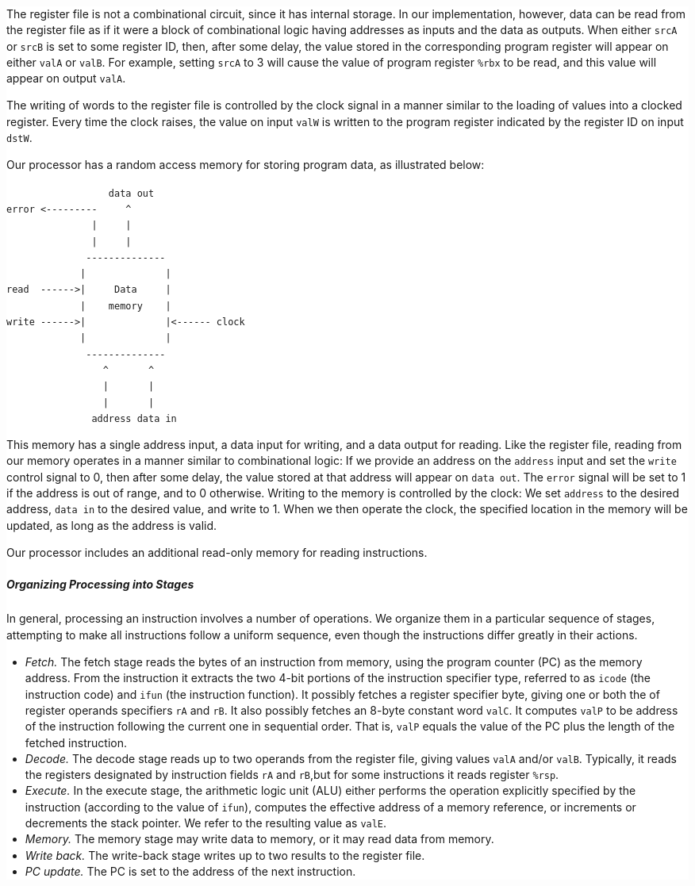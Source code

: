 The register file is not a combinational circuit, since it has internal storage. In our implementation, however, data can be read from the register file as if it were a block of combinational logic having addresses as inputs and the data as outputs. When either `srcA` or `srcB` is set to some register ID, then, after some delay, the value stored in the corresponding program register will appear on either `valA` or `valB`. For example, setting `srcA` to 3 will cause the value of program register `%rbx` to be read, and this value will appear on output `valA`.

The writing of words to the register file is controlled by the clock signal in a manner similar to the loading of values into a clocked register. Every time the clock raises, the value on input `valW` is written to the program register indicated by the register ID on input `dstW`.

Our processor has a random access memory for storing program data, as illustrated below:

```
                  data out
error <---------     ^
               |     |
               |     |
              --------------
             |              |
read  ------>|     Data     |
             |    memory    |
write ------>|              |<------ clock
             |              |
              --------------
                 ^       ^
                 |       |
                 |       |
               address data in
```

This memory has a single address input, a data input for writing, and a data output for reading. Like the register file, reading from our memory operates in a manner similar to combinational logic: If we provide an address on the `address` input and set the `write` control signal to 0, then after some delay, the value stored at that address will appear on `data out`. The `error` signal will be set to 1 if the address is out of range, and to 0 otherwise. Writing to the memory is controlled by the clock: We set `address` to the desired address, `data in` to the desired value, and write to 1. When we then operate the clock, the specified location in the memory will be updated, as long as the address is valid.

Our processor includes an additional read-only memory for reading instructions.

##### Organizing Processing into Stages
In general, processing an instruction involves a number of operations. We organize them in a particular sequence of stages, attempting to make all instructions follow a uniform sequence, even though the instructions differ greatly in their actions.

- *Fetch.* The fetch stage reads the bytes of an instruction from memory, using the program counter (PC) as the memory address. From the instruction it extracts the two 4-bit portions of the instruction specifier type, referred to as `icode` (the instruction code) and `ifun` (the instruction function). It possibly fetches a register specifier byte, giving one or both the of register operands specifiers `rA` and `rB`. It also possibly fetches an 8-byte constant word `valC`. It computes `valP` to be address of the instruction following the current one in sequential order. That is, `valP` equals the value of the PC plus the length of the fetched instruction.
- *Decode.* The decode stage reads up to two operands from the register file, giving values `valA` and/or `valB`. Typically, it reads the registers designated by instruction fields `rA` and `rB`,but for some instructions it reads register `%rsp`.
- *Execute.* In the execute stage, the arithmetic logic unit (ALU) either performs the operation explicitly specified by the instruction (according to the value of `ifun`), computes the effective address of a memory reference, or increments or decrements the stack pointer. We refer to the resulting value as `valE`.
- *Memory.* The memory stage may write data to memory, or it may read data from memory.
- *Write back.* The write-back stage writes up to two results to the register file.
- *PC update.* The PC is set to the address of the next instruction.
